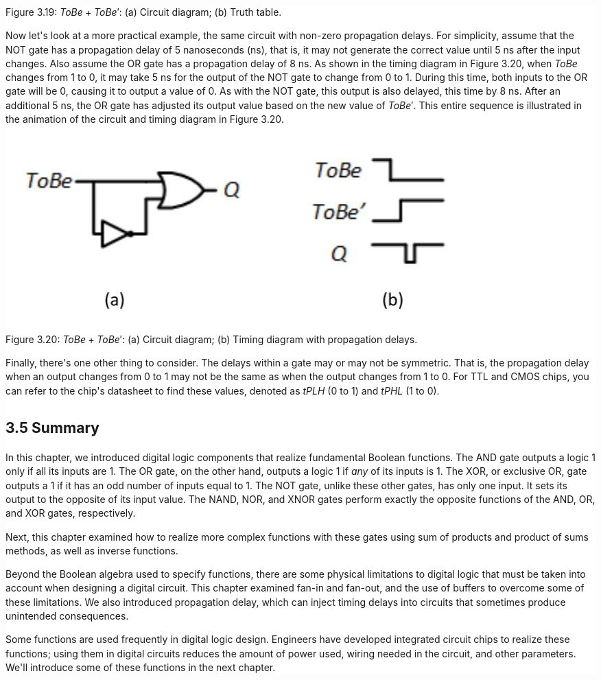 Figure 3.19: $ToBe + ToBe'$: (a) Circuit diagram; (b) Truth table.

Now let's look at a more practical example, the same circuit with non-zero propagation delays. For simplicity, assume that the NOT gate has a propagation delay of 5 nanoseconds (ns), that is, it may not generate the correct value until 5 ns after the input changes. Also assume the OR gate has a propagation delay of 8 ns. As shown in the timing diagram in Figure 3.20, when $ToBe$ changes from 1 to 0, it may take 5 ns for the output of the NOT gate to change from 0 to 1. During this time, both inputs to the OR gate will be 0, causing it to output a value of 0. As with the NOT gate, this output is also delayed, this time by 8 ns. After an additional 5 ns, the OR gate has adjusted its output value based on the new value of $ToBe'$. This entire sequence is illustrated in the animation of the circuit and timing diagram in Figure 3.20.

![](img/_page_96_Figure_5.jpeg)

Figure 3.20: $ToBe + ToBe'$: (a) Circuit diagram; (b) Timing diagram with propagation delays.

Finally, there's one other thing to consider. The delays within a gate may or may not be symmetric. That is, the propagation delay when an output changes from 0 to 1 may not be the same as when the output changes from 1 to 0. For TTL and CMOS chips, you can refer to the chip's datasheet to find these values, denoted as $tPLH$ (0 to 1) and $tPHL$ (1 to 0).

## 3.5 Summary

In this chapter, we introduced digital logic components that realize fundamental Boolean functions. The AND gate outputs a logic 1 only if all its inputs are 1. The OR gate, on the other hand, outputs a logic 1 if *any* of its inputs is 1. The XOR, or exclusive OR, gate outputs a 1 if it has an odd number of inputs equal to 1. The NOT gate, unlike these other gates, has only one input. It sets its output to the opposite of its input value. The NAND, NOR, and XNOR gates perform exactly the opposite functions of the AND, OR, and XOR gates, respectively.

Next, this chapter examined how to realize more complex functions with these gates using sum of products and product of sums methods, as well as inverse functions.

Beyond the Boolean algebra used to specify functions, there are some physical limitations to digital logic that must be taken into account when designing a digital circuit. This chapter examined fan-in and fan-out, and the use of buffers to overcome some of these limitations. We also introduced propagation delay, which can inject timing delays into circuits that sometimes produce unintended consequences.

Some functions are used frequently in digital logic design. Engineers have developed integrated circuit chips to realize these functions; using them in digital circuits reduces the amount of power used, wiring needed in the circuit, and other parameters. We'll introduce some of these functions in the next chapter.
